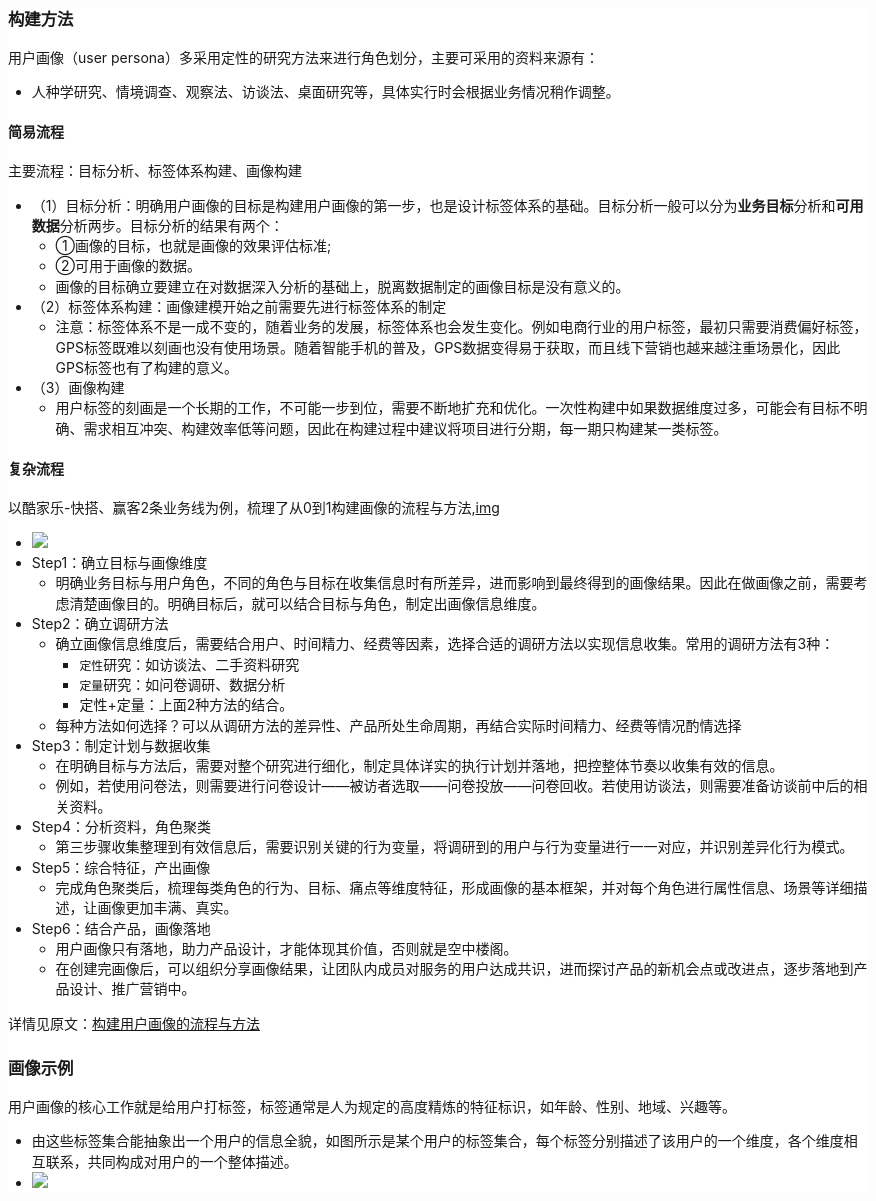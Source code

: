 ### 构建方法

用户画像（user persona）多采用定性的研究方法来进行角色划分，主要可采用的资料来源有：
- 人种学研究、情境调查、观察法、访谈法、桌面研究等，具体实行时会根据业务情况稍作调整。

#### 简易流程

主要流程：目标分析、标签体系构建、画像构建
- （1）目标分析：明确用户画像的目标是构建用户画像的第一步，也是设计标签体系的基础。目标分析一般可以分为**业务目标**分析和**可用数据**分析两步。目标分析的结果有两个：
  - ①画像的目标，也就是画像的效果评估标准;
  - ②可用于画像的数据。
  - 画像的目标确立要建立在对数据深入分析的基础上，脱离数据制定的画像目标是没有意义的。
- （2）标签体系构建：画像建模开始之前需要先进行标签体系的制定
  - 注意：标签体系不是一成不变的，随着业务的发展，标签体系也会发生变化。例如电商行业的用户标签，最初只需要消费偏好标签，GPS标签既难以刻画也没有使用场景。随着智能手机的普及，GPS数据变得易于获取，而且线下营销也越来越注重场景化，因此GPS标签也有了构建的意义。
- （3）画像构建
  - 用户标签的刻画是一个长期的工作，不可能一步到位，需要不断地扩充和优化。一次性构建中如果数据维度过多，可能会有目标不明确、需求相互冲突、构建效率低等问题，因此在构建过程中建议将项目进行分期，每一期只构建某一类标签。

#### 复杂流程

以酷家乐-快搭、赢客2条业务线为例，梳理了从0到1构建画像的流程与方法,[img](https://image.woshipm.com/wp-files/2020/12/6SZIyqOU7wAL5KlXe6aQ.png)
- ![](https://image.woshipm.com/wp-files/2020/12/6SZIyqOU7wAL5KlXe6aQ.png)
- Step1：确立目标与画像维度
  - 明确业务目标与用户角色，不同的角色与目标在收集信息时有所差异，进而影响到最终得到的画像结果。因此在做画像之前，需要考虑清楚画像目的。明确目标后，就可以结合目标与角色，制定出画像信息维度。
- Step2：确立调研方法
  - 确立画像信息维度后，需要结合用户、时间精力、经费等因素，选择合适的调研方法以实现信息收集。常用的调研方法有3种：
    - `定性`研究：如访谈法、二手资料研究
    - `定量`研究：如问卷调研、数据分析
    - 定性+定量：上面2种方法的结合。
  - 每种方法如何选择？可以从调研方法的差异性、产品所处生命周期，再结合实际时间精力、经费等情况酌情选择
- Step3：制定计划与数据收集
  - 在明确目标与方法后，需要对整个研究进行细化，制定具体详实的执行计划并落地，把控整体节奏以收集有效的信息。
  - 例如，若使用问卷法，则需要进行问卷设计——被访者选取——问卷投放——问卷回收。若使用访谈法，则需要准备访谈前中后的相关资料。
- Step4：分析资料，角色聚类
  - 第三步骤收集整理到有效信息后，需要识别关键的行为变量，将调研到的用户与行为变量进行一一对应，并识别差异化行为模式。
- Step5：综合特征，产出画像
  - 完成角色聚类后，梳理每类角色的行为、目标、痛点等维度特征，形成画像的基本框架，并对每个角色进行属性信息、场景等详细描述，让画像更加丰满、真实。
- Step6：结合产品，画像落地
  - 用户画像只有落地，助力产品设计，才能体现其价值，否则就是空中楼阁。
  - 在创建完画像后，可以组织分享画像结果，让团队内成员对服务的用户达成共识，进而探讨产品的新机会点或改进点，逐步落地到产品设计、推广营销中。

详情见原文：[构建用户画像的流程与方法](https://www.woshipm.com/user-research/4294590.html)


### 画像示例

用户画像的核心工作就是给用户打标签，标签通常是人为规定的高度精炼的特征标识，如年龄、性别、地域、兴趣等。
- 由这些标签集合能抽象出一个用户的信息全貌，如图所示是某个用户的标签集合，每个标签分别描述了该用户的一个维度，各个维度相互联系，共同构成对用户的一个整体描述。
- ![](https://s6.51cto.com/oss/202107/01/943d6462c718daa6740a834970d2ac15.jpg)


